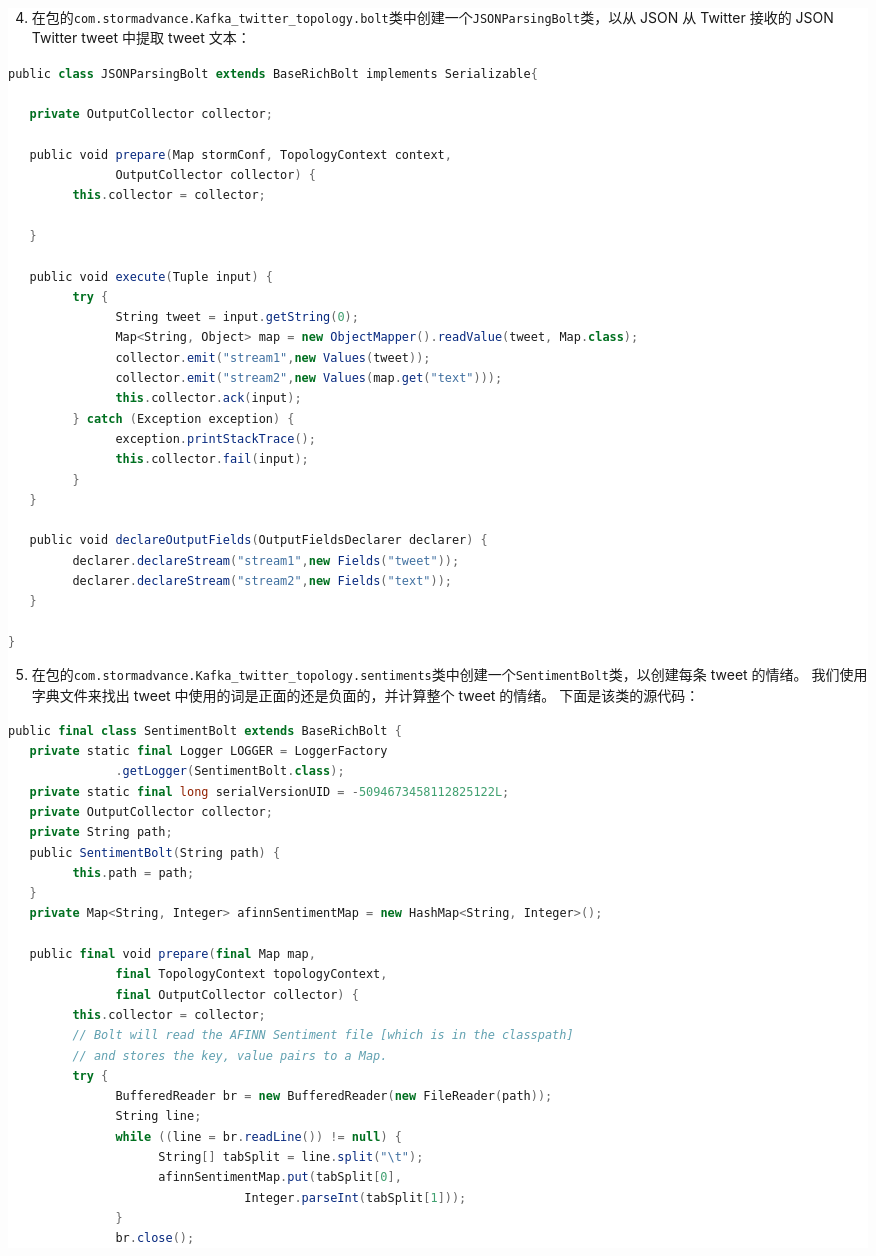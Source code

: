 4.  在包的`com.stormadvance.Kafka_twitter_topology.bolt`类中创建一个`JSONParsingBolt`类，以从 JSON 从 Twitter 接收的 JSON Twitter tweet 中提取 tweet 文本：

```scala
public class JSONParsingBolt extends BaseRichBolt implements Serializable{ 

   private OutputCollector collector; 

   public void prepare(Map stormConf, TopologyContext context, 
               OutputCollector collector) { 
         this.collector = collector; 

   } 

   public void execute(Tuple input) { 
         try { 
               String tweet = input.getString(0); 
               Map<String, Object> map = new ObjectMapper().readValue(tweet, Map.class); 
               collector.emit("stream1",new Values(tweet)); 
               collector.emit("stream2",new Values(map.get("text"))); 
               this.collector.ack(input); 
         } catch (Exception exception) { 
               exception.printStackTrace(); 
               this.collector.fail(input); 
         } 
   } 

   public void declareOutputFields(OutputFieldsDeclarer declarer) { 
         declarer.declareStream("stream1",new Fields("tweet")); 
         declarer.declareStream("stream2",new Fields("text")); 
   } 

} 
```

5.  在包的`com.stormadvance.Kafka_twitter_topology.sentiments`类中创建一个`SentimentBolt`类，以创建每条 tweet 的情绪。 我们使用字典文件来找出 tweet 中使用的词是正面的还是负面的，并计算整个 tweet 的情绪。 下面是该类的源代码：

```scala
public final class SentimentBolt extends BaseRichBolt { 
   private static final Logger LOGGER = LoggerFactory 
               .getLogger(SentimentBolt.class); 
   private static final long serialVersionUID = -5094673458112825122L; 
   private OutputCollector collector; 
   private String path; 
   public SentimentBolt(String path) { 
         this.path = path; 
   } 
   private Map<String, Integer> afinnSentimentMap = new HashMap<String, Integer>(); 

   public final void prepare(final Map map, 
               final TopologyContext topologyContext, 
               final OutputCollector collector) { 
         this.collector = collector; 
         // Bolt will read the AFINN Sentiment file [which is in the classpath] 
         // and stores the key, value pairs to a Map. 
         try { 
               BufferedReader br = new BufferedReader(new FileReader(path)); 
               String line; 
               while ((line = br.readLine()) != null) { 
                     String[] tabSplit = line.split("\t"); 
                     afinnSentimentMap.put(tabSplit[0], 
                                 Integer.parseInt(tabSplit[1])); 
               } 
               br.close(); 
```